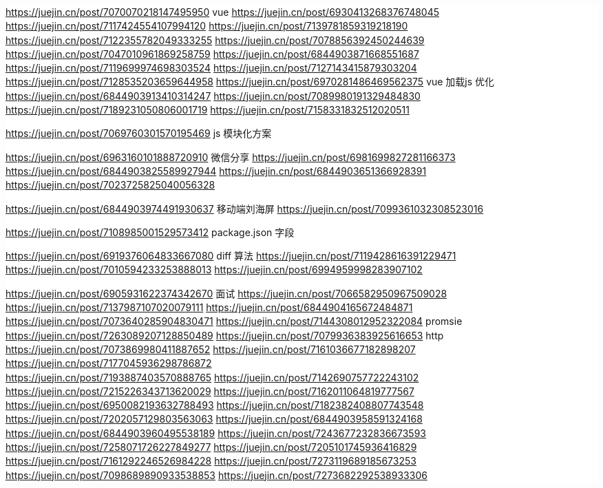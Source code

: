 
https://juejin.cn/post/7070070218147495950 vue
https://juejin.cn/post/6930413268376748045
https://juejin.cn/post/7117424554107994120
https://juejin.cn/post/7139781859319218190
https://juejin.cn/post/7122355782049333255
https://juejin.cn/post/7078856392450244639
https://juejin.cn/post/7047010961869258759
https://juejin.cn/post/6844903871668551687
https://juejin.cn/post/7119699974698303524
https://juejin.cn/post/7127143415879303204
https://juejin.cn/post/7128535203659644958
https://juejin.cn/post/6970281486469562375 vue 加载js 优化
https://juejin.cn/post/6844903913410314247
https://juejin.cn/post/7089980191329484830
https://juejin.cn/post/7189231050806001719
https://juejin.cn/post/7158331832512020511



https://juejin.cn/post/7069760301570195469 js 模块化方案


https://juejin.cn/post/6963160101888720910 微信分享
https://juejin.cn/post/6981699827281166373
https://juejin.cn/post/6844903825589927944
https://juejin.cn/post/6844903651366928391
https://juejin.cn/post/7023725825040056328


https://juejin.cn/post/6844903974491930637 移动端刘海屏
https://juejin.cn/post/7099361032308523016


https://juejin.cn/post/7108985001529573412 package.json 字段


https://juejin.cn/post/6919376064833667080 diff 算法
https://juejin.cn/post/7119428616391229471
https://juejin.cn/post/7010594233253888013
https://juejin.cn/post/6994959998283907102

https://juejin.cn/post/6905931622374342670 面试
https://juejin.cn/post/7066582950967509028
https://juejin.cn/post/7137987107020079111
https://juejin.cn/post/6844904165672484871
https://juejin.cn/post/7073640285904830471
https://juejin.cn/post/7144308012952322084 promsie 
https://juejin.cn/post/7263089207128850489
https://juejin.cn/post/7079936383925616653 http
https://juejin.cn/post/7073869980411887652
https://juejin.cn/post/7161036677182898207
https://juejin.cn/post/7177045936298786872  
https://juejin.cn/post/7193887403570888765
https://juejin.cn/post/7142690757722243102
https://juejin.cn/post/7215226343713620029
https://juejin.cn/post/7162011064819777567
https://juejin.cn/post/6950082193632788493
https://juejin.cn/post/7182382408807743548
https://juejin.cn/post/7202057129803563063
https://juejin.cn/post/6844903958591324168
https://juejin.cn/post/6844903960495538189
https://juejin.cn/post/7243677232836673593
https://juejin.cn/post/7258071726227849277
https://juejin.cn/post/7205101745936416829
https://juejin.cn/post/7161292246526984228
https://juejin.cn/post/7273119689185673253
https://juejin.cn/post/7098689890933538853
https://juejin.cn/post/7273682292538933306